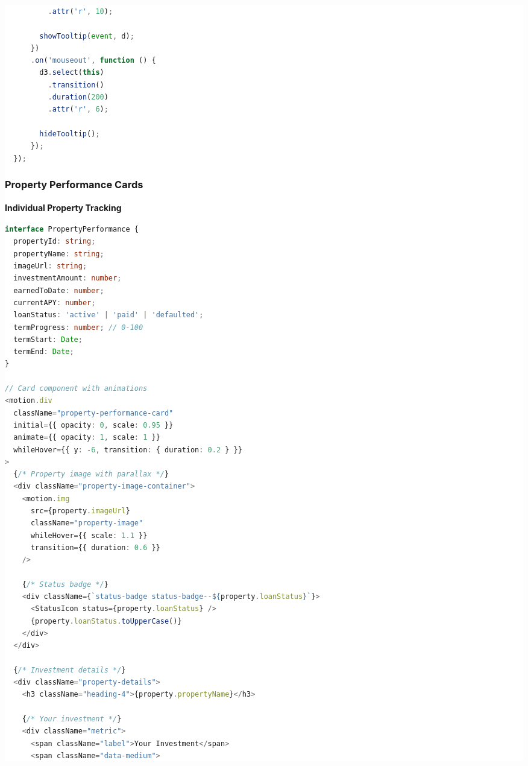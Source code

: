 ```javascript
          .attr('r', 10);

        showTooltip(event, d);
      })
      .on('mouseout', function () {
        d3.select(this)
          .transition()
          .duration(200)
          .attr('r', 6);

        hideTooltip();
      });
  });
```

### Property Performance Cards

**Individual Property Tracking**
```typescript
interface PropertyPerformance {
  propertyId: string;
  propertyName: string;
  imageUrl: string;
  investmentAmount: number;
  earnedToDate: number;
  currentAPY: number;
  loanStatus: 'active' | 'paid' | 'defaulted';
  termProgress: number; // 0-100
  termStart: Date;
  termEnd: Date;
}

// Card component with animations
<motion.div
  className="property-performance-card"
  initial={{ opacity: 0, scale: 0.95 }}
  animate={{ opacity: 1, scale: 1 }}
  whileHover={{ y: -6, transition: { duration: 0.2 } }}
>
  {/* Property image with parallax */}
  <div className="property-image-container">
    <motion.img
      src={property.imageUrl}
      className="property-image"
      whileHover={{ scale: 1.1 }}
      transition={{ duration: 0.6 }}
    />

    {/* Status badge */}
    <div className={`status-badge status-badge--${property.loanStatus}`}>
      <StatusIcon status={property.loanStatus} />
      {property.loanStatus.toUpperCase()}
    </div>
  </div>

  {/* Investment details */}
  <div className="property-details">
    <h3 className="heading-4">{property.propertyName}</h3>

    {/* Your investment */}
    <div className="metric">
      <span className="label">Your Investment</span>
      <span className="data-medium">
```